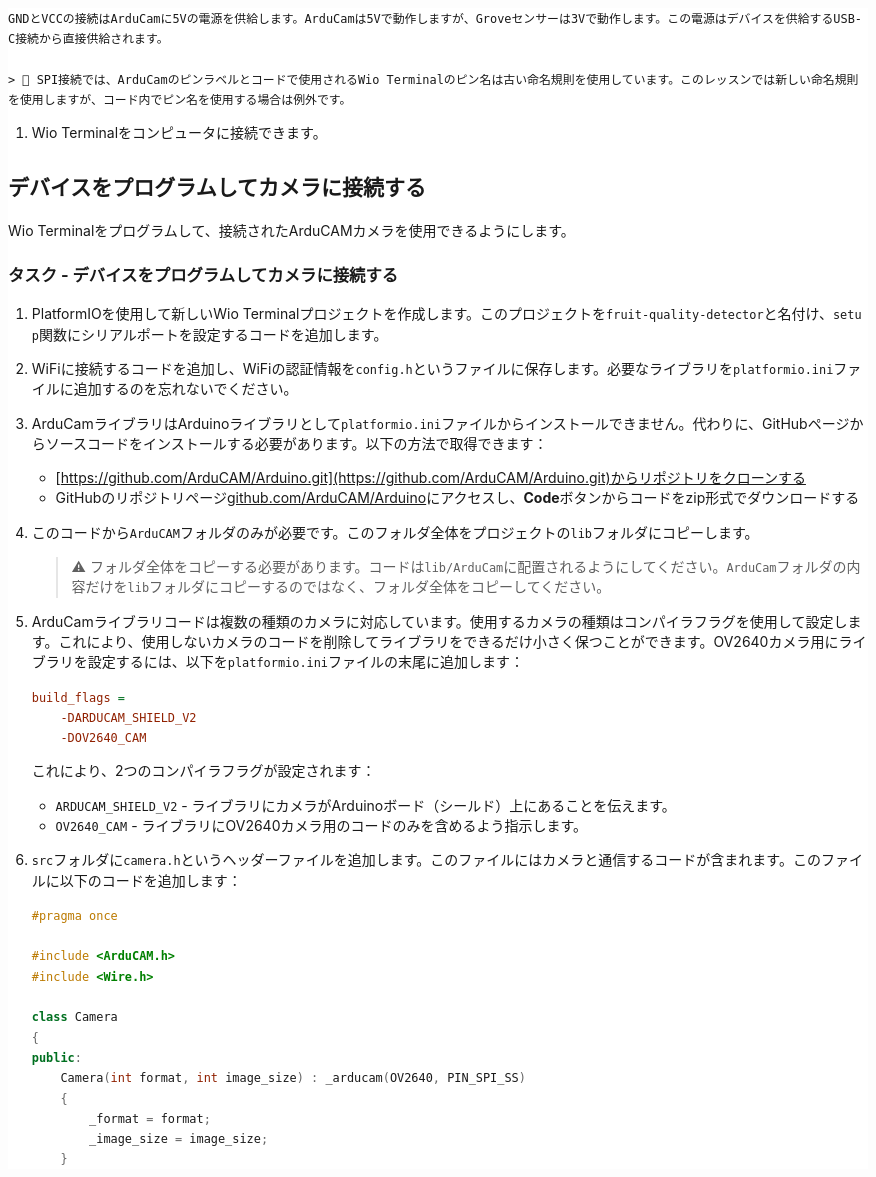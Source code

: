     GNDとVCCの接続はArduCamに5Vの電源を供給します。ArduCamは5Vで動作しますが、Groveセンサーは3Vで動作します。この電源はデバイスを供給するUSB-C接続から直接供給されます。

    > 💁 SPI接続では、ArduCamのピンラベルとコードで使用されるWio Terminalのピン名は古い命名規則を使用しています。このレッスンでは新しい命名規則を使用しますが、コード内でピン名を使用する場合は例外です。

1. Wio Terminalをコンピュータに接続できます。

## デバイスをプログラムしてカメラに接続する

Wio Terminalをプログラムして、接続されたArduCAMカメラを使用できるようにします。

### タスク - デバイスをプログラムしてカメラに接続する

1. PlatformIOを使用して新しいWio Terminalプロジェクトを作成します。このプロジェクトを`fruit-quality-detector`と名付け、`setup`関数にシリアルポートを設定するコードを追加します。

1. WiFiに接続するコードを追加し、WiFiの認証情報を`config.h`というファイルに保存します。必要なライブラリを`platformio.ini`ファイルに追加するのを忘れないでください。

1. ArduCamライブラリはArduinoライブラリとして`platformio.ini`ファイルからインストールできません。代わりに、GitHubページからソースコードをインストールする必要があります。以下の方法で取得できます：

    * [https://github.com/ArduCAM/Arduino.git](https://github.com/ArduCAM/Arduino.git)からリポジトリをクローンする
    * GitHubのリポジトリページ[github.com/ArduCAM/Arduino](https://github.com/ArduCAM/Arduino)にアクセスし、**Code**ボタンからコードをzip形式でダウンロードする

1. このコードから`ArduCAM`フォルダのみが必要です。このフォルダ全体をプロジェクトの`lib`フォルダにコピーします。

    > ⚠️ フォルダ全体をコピーする必要があります。コードは`lib/ArduCam`に配置されるようにしてください。`ArduCam`フォルダの内容だけを`lib`フォルダにコピーするのではなく、フォルダ全体をコピーしてください。

1. ArduCamライブラリコードは複数の種類のカメラに対応しています。使用するカメラの種類はコンパイラフラグを使用して設定します。これにより、使用しないカメラのコードを削除してライブラリをできるだけ小さく保つことができます。OV2640カメラ用にライブラリを設定するには、以下を`platformio.ini`ファイルの末尾に追加します：

    ```ini
    build_flags =
        -DARDUCAM_SHIELD_V2
        -DOV2640_CAM
    ```

    これにより、2つのコンパイラフラグが設定されます：

      * `ARDUCAM_SHIELD_V2` - ライブラリにカメラがArduinoボード（シールド）上にあることを伝えます。
      * `OV2640_CAM` - ライブラリにOV2640カメラ用のコードのみを含めるよう指示します。

1. `src`フォルダに`camera.h`というヘッダーファイルを追加します。このファイルにはカメラと通信するコードが含まれます。このファイルに以下のコードを追加します：

    ```cpp
    #pragma once
    
    #include <ArduCAM.h>
    #include <Wire.h>
    
    class Camera
    {
    public:
        Camera(int format, int image_size) : _arducam(OV2640, PIN_SPI_SS)
        {
            _format = format;
            _image_size = image_size;
        }
    